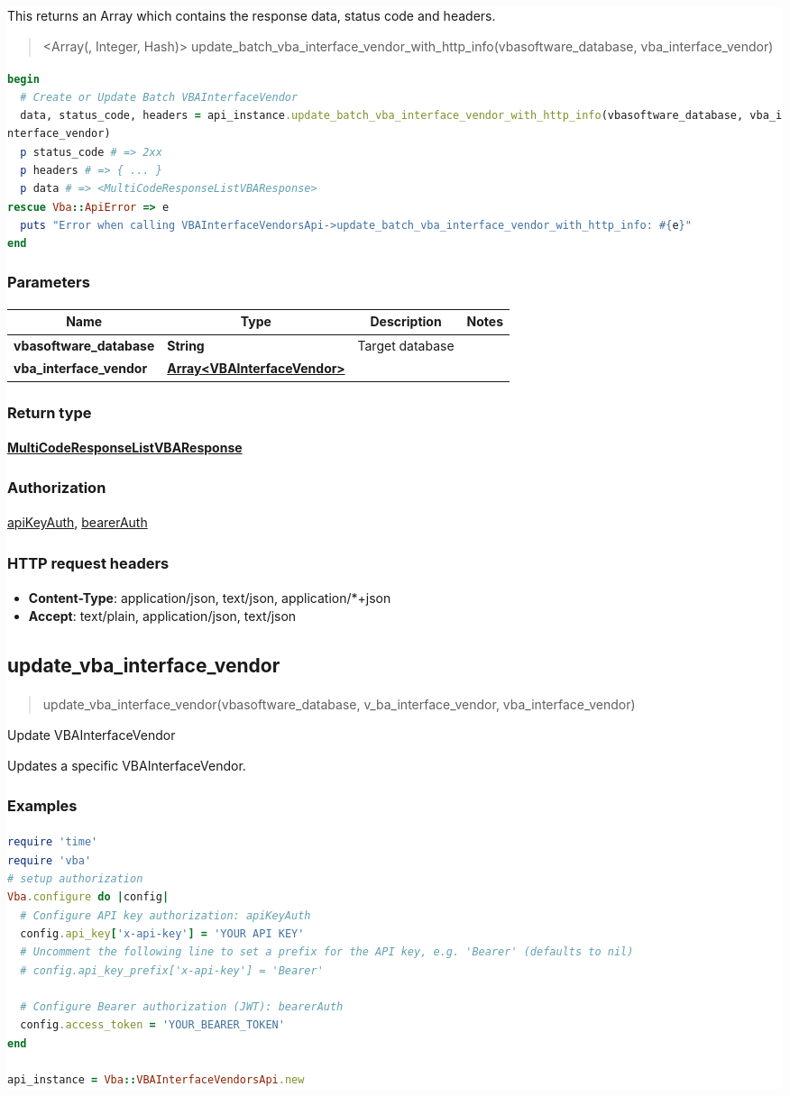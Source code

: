 This returns an Array which contains the response data, status code and headers.

> <Array(<MultiCodeResponseListVBAResponse>, Integer, Hash)> update_batch_vba_interface_vendor_with_http_info(vbasoftware_database, vba_interface_vendor)

```ruby
begin
  # Create or Update Batch VBAInterfaceVendor
  data, status_code, headers = api_instance.update_batch_vba_interface_vendor_with_http_info(vbasoftware_database, vba_interface_vendor)
  p status_code # => 2xx
  p headers # => { ... }
  p data # => <MultiCodeResponseListVBAResponse>
rescue Vba::ApiError => e
  puts "Error when calling VBAInterfaceVendorsApi->update_batch_vba_interface_vendor_with_http_info: #{e}"
end
```

### Parameters

| Name | Type | Description | Notes |
| ---- | ---- | ----------- | ----- |
| **vbasoftware_database** | **String** | Target database |  |
| **vba_interface_vendor** | [**Array&lt;VBAInterfaceVendor&gt;**](VBAInterfaceVendor.md) |  |  |

### Return type

[**MultiCodeResponseListVBAResponse**](MultiCodeResponseListVBAResponse.md)

### Authorization

[apiKeyAuth](../README.md#apiKeyAuth), [bearerAuth](../README.md#bearerAuth)

### HTTP request headers

- **Content-Type**: application/json, text/json, application/*+json
- **Accept**: text/plain, application/json, text/json


## update_vba_interface_vendor

> <VBAInterfaceVendorVBAResponse> update_vba_interface_vendor(vbasoftware_database, v_ba_interface_vendor, vba_interface_vendor)

Update VBAInterfaceVendor

Updates a specific VBAInterfaceVendor.

### Examples

```ruby
require 'time'
require 'vba'
# setup authorization
Vba.configure do |config|
  # Configure API key authorization: apiKeyAuth
  config.api_key['x-api-key'] = 'YOUR API KEY'
  # Uncomment the following line to set a prefix for the API key, e.g. 'Bearer' (defaults to nil)
  # config.api_key_prefix['x-api-key'] = 'Bearer'

  # Configure Bearer authorization (JWT): bearerAuth
  config.access_token = 'YOUR_BEARER_TOKEN'
end

api_instance = Vba::VBAInterfaceVendorsApi.new
```